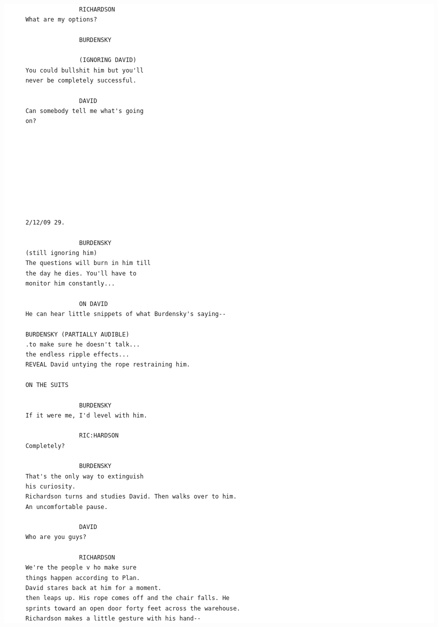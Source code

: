                          RICHARDSON
          What are my options?

                         BURDENSKY

                         (IGNORING DAVID)
          You could bullshit him but you'll
          never be completely successful.

                         DAVID
          Can somebody tell me what's going
          on?

                         

                         

                         

                         

          2/12/09 29.

                         BURDENSKY
          (still ignoring him)
          The questions will burn in him till
          the day he dies. You'll have to
          monitor him constantly...

                         ON DAVID
          He can hear little snippets of what Burdensky's saying--

          BURDENSKY (PARTIALLY AUDIBLE)
          .to make sure he doesn't talk...
          the endless ripple effects...
          REVEAL David untying the rope restraining him.

          ON THE SUITS

                         BURDENSKY
          If it were me, I'd level with him.

                         RIC:HARDSON
          Completely?

                         BURDENSKY
          That's the only way to extinguish
          his curiosity.
          Richardson turns and studies David. Then walks over to him.
          An uncomfortable pause.

                         DAVID
          Who are you guys?

                         RICHARDSON
          We're the people v ho make sure
          things happen according to Plan.
          David stares back at him for a moment.
          then leaps up. His rope comes off and the chair falls. He
          sprints toward an open door forty feet across the warehouse.
          Richardson makes a little gesture with his hand--
